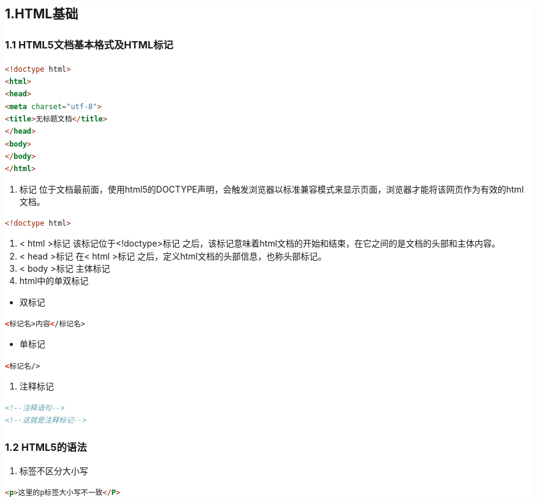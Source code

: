 ## 1.HTML基础

### 1.1 HTML5文档基本格式及HTML标记

```html
<!doctype html>
<html>
<head>
<meta charset="utf-8">
<title>无标题文档</title>
</head>
<body>
</body>
</html>
```

1. <!doctype>标记
    位于文档最前面，使用html5的DOCTYPE声明，会触发浏览器以标准兼容模式来显示页面，浏览器才能将该网页作为有效的html文档。

```html
<!doctype html>
```

1. < html >标记
    该标记位于<!doctype>标记 之后，该标记意味着html文档的开始和结束，在它之间的是文档的头部和主体内容。
2. < head >标记
    在< html >标记 之后，定义html文档的头部信息，也称头部标记。
3. < body >标记
    主体标记
4. html中的单双标记

- 双标记

```html
<标记名>内容</标记名>
```

- 单标记

```html
<标记名/>
```

1. 注释标记

```html
<!--注释语句-->
<!--这就是注释标记-->
```

### 1.2 HTML5的语法

1. 标签不区分大小写

```html
<p>这里的p标签大小写不一致</P>
```
